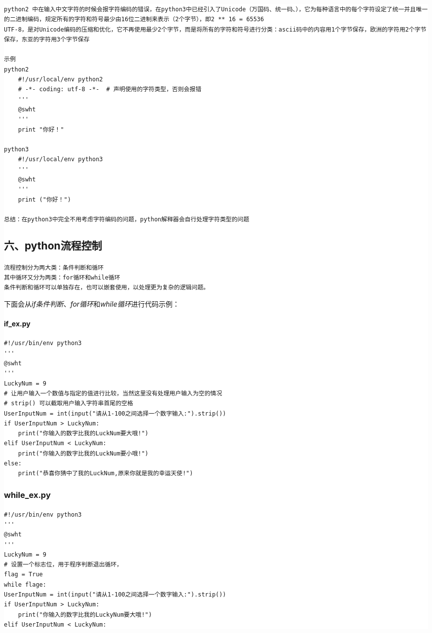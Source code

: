 	python2 中在输入中文字符的时候会报字符编码的错误，在python3中已经引入了Unicode（万国码、统一码、），它为每种语言中的每个字符设定了统一并且唯一的二进制编码，规定所有的字符和符号最少由16位二进制来表示（2个字节），即2 ** 16 = 65536
	UTF-8，是对Unicode编码的压缩和优化，它不再使用最少2个字节，而是将所有的字符和符号进行分类：ascii码中的内容用1个字节保存，欧洲的字符用2个字节保存，东亚的字符用3个字节保存

	示例
	python2
		#!/usr/local/env python2
		# -*- coding: utf-8 -*-  # 声明使用的字符类型，否则会报错
		'''
		@swht
		'''
		print "你好！"

	python3
		#!/usr/local/env python3
		'''
		@swht
		'''
		print ("你好！")

	总结：在python3中完全不用考虑字符编码的问题，python解释器会自行处理字符类型的问题
	
## 六、python流程控制 ##

	流程控制分为两大类：条件判断和循环
	其中循环又分为两类：for循环和while循环
	条件判断和循环可以单独存在，也可以嵌套使用，以处理更为复杂的逻辑问题。
下面会从*if条件判断*、*for循环*和*while循环*进行代码示例：
	
	
#### if_ex.py ####
	#!/usr/bin/env python3
	'''
	@swht
	'''
	LuckyNum = 9
	# 让用户输入一个数值与指定的值进行比较，当然这里没有处理用户输入为空的情况
	# strip() 可以截取用户输入字符串首尾的空格
	UserInputNum = int(input("请从1-100之间选择一个数字输入:").strip())
	if UserInputNum > LuckyNum:
		print("你输入的数字比我的LuckNum要大哦!")
	elif UserInputNum < LuckyNum:
		print("你输入的数字比我的LuckNum要小哦!")
	else:
		print("恭喜你猜中了我的LuckNum,原来你就是我的幸运天使!")
### while_ex.py ###

	#!/usr/bin/env python3
	'''
	@swht
	'''
	LuckyNum = 9
	# 设置一个标志位，用于程序判断退出循环，
	flag = True
	while flage:
	UserInputNum = int(input("请从1-100之间选择一个数字输入:").strip())
	if UserInputNum > LuckyNum:
		print("你输入的数字比我的LuckyNum要大哦!")
	elif UserInputNum < LuckyNum: